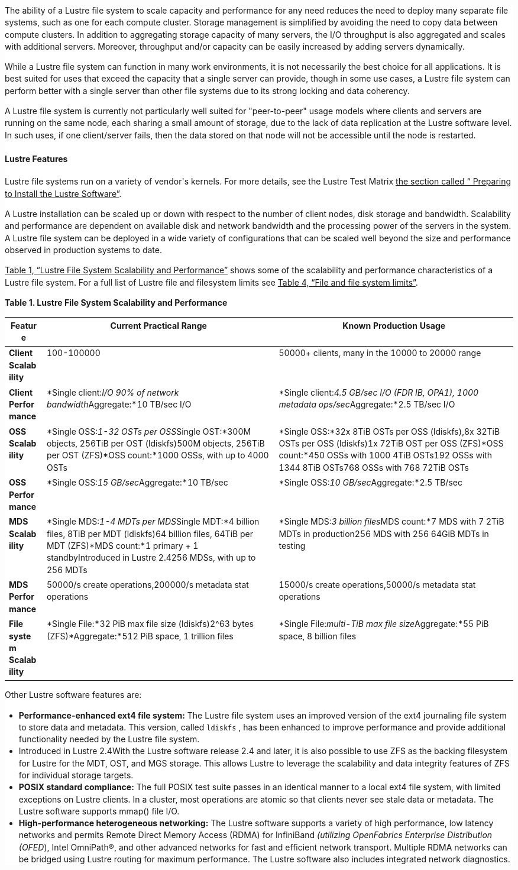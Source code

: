The ability of a Lustre file system to scale capacity and performance for any need reduces the need to deploy many separate file systems, such as one for each compute cluster. Storage management is simplified by avoiding the need to copy data between compute clusters. In addition to aggregating storage capacity of many servers, the I/O throughput is also aggregated and scales with additional servers. Moreover, throughput and/or capacity can be easily increased by adding servers dynamically.

While a Lustre file system can function in many work environments, it is not necessarily the best choice for all applications. It is best suited for uses that exceed the capacity that a single server can provide, though in some use cases, a Lustre file system can perform better with a single server than other file systems due to its strong locking and data coherency.

A Lustre file system is currently not particularly well suited for "peer-to-peer" usage models where clients and servers are running on the same node, each sharing a small amount of storage, due to the lack of data replication at the Lustre software level. In such uses, if one client/server fails, then the data stored on that node will not be accessible until the node is restarted.

#### Lustre Features

Lustre file systems run on a variety of vendor's kernels. For more details, see the Lustre Test Matrix [the section called “ Preparing to Install the Lustre Software”](dbdoclet.50438261_99193.html).

A Lustre installation can be scaled up or down with respect to the number of client nodes, disk storage and bandwidth. Scalability and performance are dependent on available disk and network bandwidth and the processing power of the servers in the system. A Lustre file system can be deployed in a wide variety of configurations that can be scaled well beyond the size and performance observed in production systems to date.

[Table 1, “Lustre File System Scalability and Performance”](ch01s01s01.html#understandinglustre.tab1) shows some of the scalability and performance characteristics of a Lustre file system. For a full list of Lustre file and filesystem limits see [Table 4, “File and file system limits”](ch05s04.html#settinguplustresystem.tab2).

**Table 1. Lustre File System Scalability and Performance**

| **Feature**                 | **Current Practical Range**                                  | **Known Production Usage**                                   |
| --------------------------- | ------------------------------------------------------------ | ------------------------------------------------------------ |
| **Client Scalability**      | 100-100000                                                   | 50000+ clients, many in the 10000 to 20000 range             |
| **Client Performance**      | *Single client:*I/O 90% of network bandwidth*Aggregate:*10 TB/sec I/O | *Single client:*4.5 GB/sec I/O (FDR IB, OPA1), 1000 metadata ops/sec*Aggregate:*2.5 TB/sec I/O |
| **OSS Scalability**         | *Single OSS:*1-32 OSTs per OSS*Single OST:*300M objects, 256TiB per OST (ldiskfs)500M objects, 256TiB per OST (ZFS)*OSS count:*1000 OSSs, with up to 4000 OSTs | *Single OSS:*32x 8TiB OSTs per OSS (ldiskfs),8x 32TiB OSTs per OSS (ldiskfs)1x 72TiB OST per OSS (ZFS)*OSS count:*450 OSSs with 1000 4TiB OSTs192 OSSs with 1344 8TiB OSTs768 OSSs with 768 72TiB OSTs |
| **OSS Performance**         | *Single OSS:*15 GB/sec*Aggregate:*10 TB/sec                  | *Single OSS:*10 GB/sec*Aggregate:*2.5 TB/sec                 |
| **MDS Scalability**         | *Single MDS:*1-4 MDTs per MDS*Single MDT:*4 billion files, 8TiB per MDT (ldiskfs)64 billion files, 64TiB per MDT (ZFS)*MDS count:*1 primary + 1 standbyIntroduced in Lustre 2.4256 MDSs, with up to 256 MDTs | *Single MDS:*3 billion files*MDS count:*7 MDS with 7 2TiB MDTs in production256 MDS with 256 64GiB MDTs in testing |
| **MDS Performance**         | 50000/s create operations,200000/s metadata stat operations  | 15000/s create operations,50000/s metadata stat operations   |
| **File system Scalability** | *Single File:*32 PiB max file size (ldiskfs)2^63 bytes (ZFS)*Aggregate:*512 PiB space, 1 trillion files | *Single File:*multi-TiB max file size*Aggregate:*55 PiB space, 8 billion files |

 

 

Other Lustre software features are:

- **Performance-enhanced ext4 file system:** The Lustre file system uses an improved version of the ext4 journaling file system to store data and metadata. This version, called `ldiskfs` , has been enhanced to improve performance and provide additional functionality needed by the Lustre file system.
- Introduced in Lustre 2.4With the Lustre software release 2.4 and later, it is also possible to use ZFS as the backing filesystem for Lustre for the MDT, OST, and MGS storage. This allows Lustre to leverage the scalability and data integrity features of ZFS for individual storage targets.
- **POSIX standard compliance:** The full POSIX test suite passes in an identical manner to a local ext4 file system, with limited exceptions on Lustre clients. In a cluster, most operations are atomic so that clients never see stale data or metadata. The Lustre software supports mmap() file I/O.
- **High-performance heterogeneous networking:** The Lustre software supports a variety of high performance, low latency networks and permits Remote Direct Memory Access (RDMA) for InfiniBand *(utilizing OpenFabrics Enterprise Distribution (OFED*), Intel OmniPath®, and other advanced networks for fast and efficient network transport. Multiple RDMA networks can be bridged using Lustre routing for maximum performance. The Lustre software also includes integrated network diagnostics.